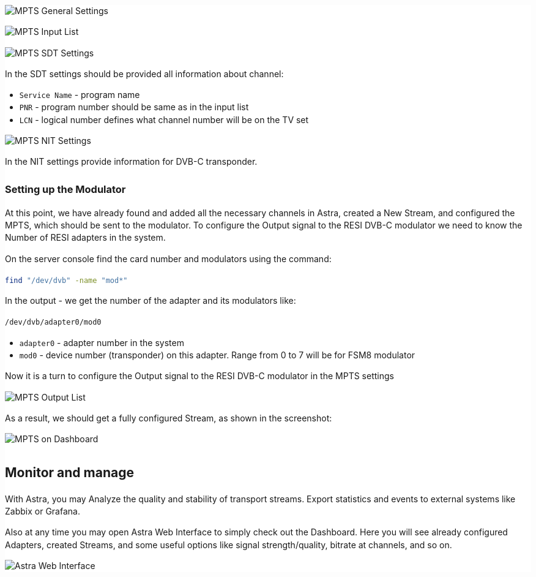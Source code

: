 ![MPTS General Settings](https://cdn.cesbo.com/help/astra/getting-started/ctv-with-astra/mpts-general.png)

![MPTS Input List](https://cdn.cesbo.com/help/astra/getting-started/ctv-with-astra/mpts-input.png)

![MPTS SDT Settings](https://cdn.cesbo.com/help/astra/getting-started/ctv-with-astra/mpts-sdt.png)

In the SDT settings should be provided all information about channel:

- `Service Name` - program name
- `PNR` - program number should be same as in the input list
- `LCN` - logical number defines what channel number will be on the TV set

![MPTS NIT Settings](https://cdn.cesbo.com/help/astra/getting-started/ctv-with-astra/mpts-nit.png)

In the NIT settings provide information for DVB-C transponder.

### Setting up the Modulator

At this point, we have already found and added all the necessary channels in Astra, created a New Stream, and configured the MPTS, which should be sent to the modulator. To configure the Output signal to the RESI DVB-C modulator we need to know the Number of RESI adapters in the system.

On the server console find the card number and modulators using the command:

```sh
find "/dev/dvb" -name "mod*"
```

In the output - we get the number of the adapter and its modulators like:

```
/dev/dvb/adapter0/mod0
```

- `adapter0` - adapter number in the system
- `mod0` - device number (transponder) on this adapter. Range from 0 to 7 will be for FSM8 modulator

Now it is a turn to configure the Output signal to the RESI DVB-C modulator in the MPTS settings

![MPTS Output List](https://cdn.cesbo.com/help/astra/getting-started/ctv-with-astra/mpts-output.png)

As a result, we should get a fully configured Stream, as shown in the screenshot:

![MPTS on Dashboard](https://cdn.cesbo.com/help/astra/getting-started/ctv-with-astra/mpts-dashboard.png)

## Monitor and manage

With Astra, you may  Analyze the quality and stability of transport streams. Export statistics and events to external systems like Zabbix or Grafana.

Also at any time you may open Astra Web Interface to simply check out the Dashboard. Here you will see already configured Adapters, created Streams, and some useful options like signal strength/quality, bitrate at channels, and so on.

![Astra Web Interface](https://cdn.cesbo.com/help/astra/getting-started/ctv-with-astra/astra-dashboard.png)
